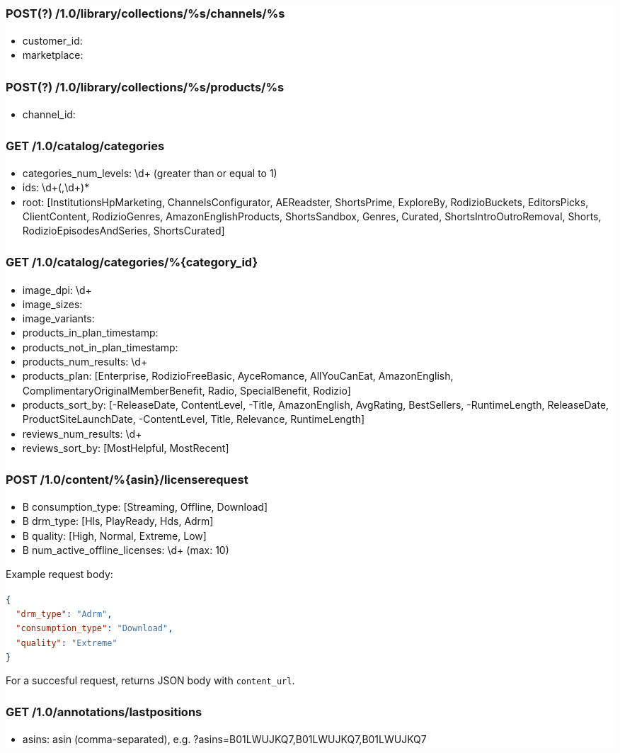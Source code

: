 ### POST(?) /1.0/library/collections/%s/channels/%s

- customer_id:
- marketplace:

### POST(?) /1.0/library/collections/%s/products/%s

- channel_id:

### GET /1.0/catalog/categories

- categories_num_levels: \\d+ (greater than or equal to 1)
- ids: \\d+(,\\d+)\*
- root: [InstitutionsHpMarketing, ChannelsConfigurator, AEReadster, ShortsPrime, ExploreBy, RodizioBuckets, EditorsPicks, ClientContent, RodizioGenres, AmazonEnglishProducts, ShortsSandbox, Genres, Curated, ShortsIntroOutroRemoval, Shorts, RodizioEpisodesAndSeries, ShortsCurated]

### GET /1.0/catalog/categories/%{category_id}

- image_dpi: \\d+
- image_sizes:
- image_variants:
- products_in_plan_timestamp:
- products_not_in_plan_timestamp:
- products_num_results: \\d+
- products_plan: [Enterprise, RodizioFreeBasic, AyceRomance, AllYouCanEat, AmazonEnglish, ComplimentaryOriginalMemberBenefit, Radio, SpecialBenefit, Rodizio]
- products_sort_by: [-ReleaseDate, ContentLevel, -Title, AmazonEnglish, AvgRating, BestSellers, -RuntimeLength, ReleaseDate, ProductSiteLaunchDate, -ContentLevel, Title, Relevance, RuntimeLength]
- reviews_num_results: \\d+
- reviews_sort_by: [MostHelpful, MostRecent]

### POST /1.0/content/%{asin}/licenserequest

- B consumption_type: [Streaming, Offline, Download]
- B drm_type: [Hls, PlayReady, Hds, Adrm]
- B quality: [High, Normal, Extreme, Low]
- B num_active_offline_licenses: \\d+ (max: 10)

Example request body:

```json
{
  "drm_type": "Adrm",
  "consumption_type": "Download",
  "quality": "Extreme"
}
```

For a succesful request, returns JSON body with `content_url`.

### GET /1.0/annotations/lastpositions

- asins: asin (comma-separated), e.g. ?asins=B01LWUJKQ7,B01LWUJKQ7,B01LWUJKQ7
